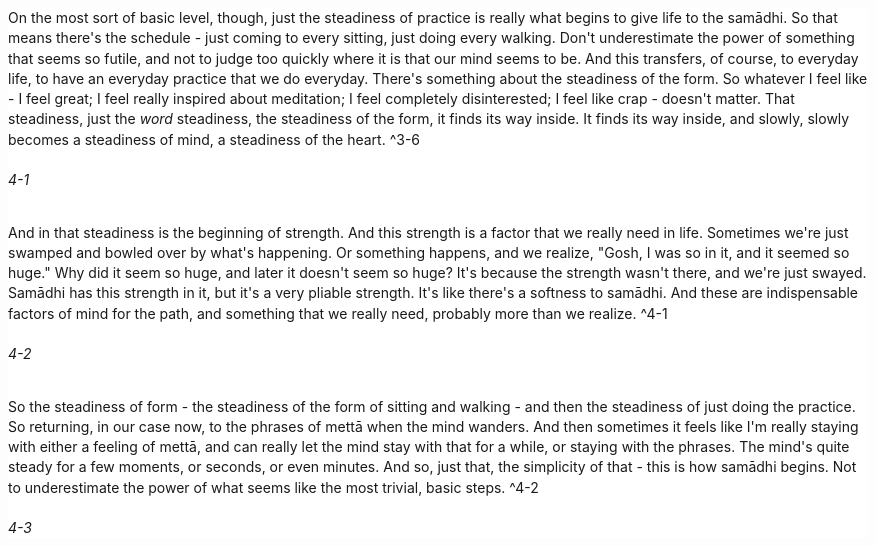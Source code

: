 On the most sort of basic level, though, just the <span class="firstLink"><a aria-label-position="top" aria-label="Steadiness" data-href="Steadiness" class="internal-link">steadiness of practice</a></span> is really what begins to give life to the <span class="firstLink"><a aria-label-position="top" aria-label="Samadhi" data-href="Samadhi" class="internal-link">samādhi</a></span>. So that means there's the schedule - just coming to every sitting, just doing every walking. Don't underestimate the power of something that seems so futile, and not to judge too quickly where it is that our <span class="firstLink"><a data-href="mind" class="internal-link">mind</a></span> seems to be. And this transfers, of course, to everyday life, to have an everyday practice that we do everyday. There's something about the <span class="firstLink"><a data-href="steadiness" class="internal-link">steadiness</a></span> of the form. So whatever I feel like - I feel great; I feel really inspired about <span class="firstLink"><a data-href="meditation" class="internal-link">meditation</a></span>; I feel completely disinterested; I feel like crap - doesn't matter. That <span class="otherLink"><a data-href="steadiness" class="internal-link">steadiness</a></span>, just the _word_ <span class="otherLink"><a data-href="steadiness" class="internal-link">steadiness</a></span>, the <span class="otherLink"><a data-href="steadiness" class="internal-link">steadiness</a></span> of the form, it finds its way inside. It finds its way inside, and slowly, slowly becomes a <span class="otherLink"><a data-href="steadiness" class="internal-link">steadiness</a></span> of <span class="otherLink"><a data-href="mind" class="internal-link">mind</a></span>, a <span class="otherLink"><a aria-label-position="top" aria-label="Steadiness" data-href="Steadiness" class="internal-link">steadiness of the heart</a></span><span class="firstLink"><a aria-label-position="top" aria-label="Samadhi in Metta Practice > Importance of steadiness" data-href="Samadhi in Metta Practice#Importance of steadiness" class="internal-link">.</a></span> ^3-6
###### 4-1
And in that <span class="firstLink"><a data-href="steadiness" class="internal-link">steadiness</a></span> is the beginning of strength. And this strength is a factor that we really need in life. Sometimes we're just swamped and bowled over by what's happening. Or something happens, and we realize, "Gosh, I was so in it, and it seemed so huge." Why did it seem so huge, and later it doesn't seem so huge? It's because the strength wasn't there, and we're just swayed. <span class="firstLink"><a aria-label-position="top" aria-label="Samadhi" data-href="Samadhi" class="internal-link">Samādhi</a></span> has this strength in it, but it's a very pliable strength. It's like there's a softness to <span class="otherLink"><a aria-label-position="top" aria-label="Samadhi" data-href="Samadhi" class="internal-link">samādhi</a></span>. And these are indispensable factors of <span class="firstLink"><a data-href="mind" class="internal-link">mind</a></span> for <span class="firstLink"><a aria-label-position="top" aria-label="Dharma" data-href="Dharma" class="internal-link">the path</a></span>, and something that we really need, probably more than we realize<span class="firstLink"><a aria-label-position="top" aria-label="Samadhi in Metta Practice > Samadhi has both softness and pliable strength in it" data-href="Samadhi in Metta Practice#Samadhi has both softness and pliable strength in it" class="internal-link">.</a></span> ^4-1
###### 4-2
So the <span class="firstLink"><a data-href="steadiness" class="internal-link">steadiness</a></span> of form - the <span class="otherLink"><a data-href="steadiness" class="internal-link">steadiness</a></span> of the form of sitting and walking - and then the <span class="otherLink"><a data-href="steadiness" class="internal-link">steadiness</a></span> of just doing the practice. So returning, in our case now, to the phrases of <span class="firstLink"><a aria-label-position="top" aria-label="Metta" data-href="Metta" class="internal-link">mettā</a></span> when the <span class="firstLink"><a data-href="mind" class="internal-link">mind</a></span> wanders. And then sometimes it feels like I'm really staying with either a feeling of <span class="otherLink"><a aria-label-position="top" aria-label="Metta" data-href="Metta" class="internal-link">mettā</a></span>, and can really let the <span class="otherLink"><a data-href="mind" class="internal-link">mind</a></span> stay with that for a while, or staying with the phrases. The <span class="otherLink"><a data-href="mind" class="internal-link">mind</a></span>'s quite steady for a few moments, or seconds, or even minutes. And so, just that, the simplicity of that - this is how <span class="firstLink"><a aria-label-position="top" aria-label="Samadhi" data-href="Samadhi" class="internal-link">samādhi</a></span> begins. Not to underestimate the power of what seems like the most trivial, basic steps<span class="firstLink"><a aria-label-position="top" aria-label="Samadhi in Metta Practice > Stay with metta for a while thats how samadhi begins" data-href="Samadhi in Metta Practice#Stay with metta for a while that's how samadhi begins" class="internal-link">.</a></span> ^4-2
###### 4-3
